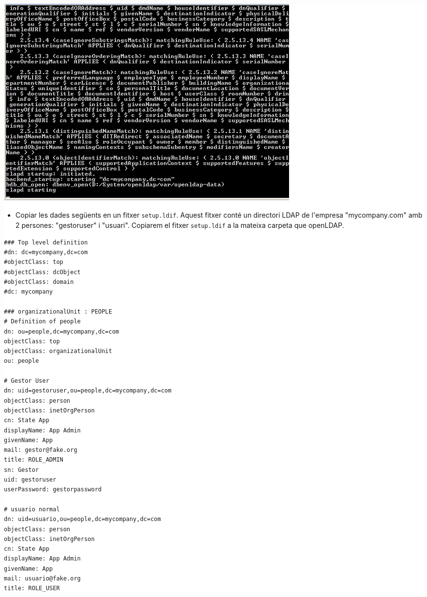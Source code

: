 ![Execució Open LDAP](/related/canigo/documentacio/modul-seguretat/ServeiSeguretat_img012.jpg.gif)

* Copiar les dades següents en un fitxer `setup.ldif`. Aquest fitxer conté un directori LDAP de l'empresa "mycompany.com"
amb 2 persones: "gestoruser" i "usuari". Copiarem el fitxer `setup.ldif` a la mateixa carpeta que openLDAP.

```
### Top level definition
#dn: dc=mycompany,dc=com
#objectClass: top
#objectClass: dcObject
#objectClass: domain
#dc: mycompany

### organizationalUnit : PEOPLE
# Definition of people
dn: ou=people,dc=mycompany,dc=com
objectClass: top
objectClass: organizationalUnit
ou: people

# Gestor User
dn: uid=gestoruser,ou=people,dc=mycompany,dc=com
objectClass: person
objectClass: inetOrgPerson
cn: State App
displayName: App Admin
givenName: App
mail: gestor@fake.org
title: ROLE_ADMIN
sn: Gestor
uid: gestoruser
userPassword: gestorpassword

# usuario normal
dn: uid=usuario,ou=people,dc=mycompany,dc=com
objectClass: person
objectClass: inetOrgPerson
cn: State App
displayName: App Admin
givenName: App
mail: usuario@fake.org
title: ROLE_USER
```